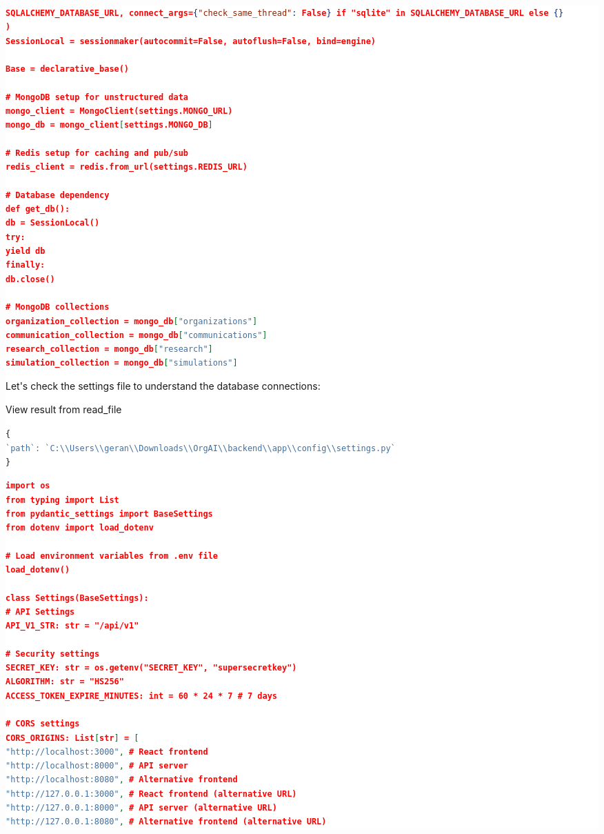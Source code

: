 ```json
SQLALCHEMY_DATABASE_URL, connect_args={"check_same_thread": False} if "sqlite" in SQLALCHEMY_DATABASE_URL else {} 
) 
SessionLocal = sessionmaker(autocommit=False, autoflush=False, bind=engine) 

Base = declarative_base() 

# MongoDB setup for unstructured data 
mongo_client = MongoClient(settings.MONGO_URL) 
mongo_db = mongo_client[settings.MONGO_DB] 

# Redis setup for caching and pub/sub 
redis_client = redis.from_url(settings.REDIS_URL) 

# Database dependency 
def get_db(): 
db = SessionLocal() 
try: 
yield db 
finally: 
db.close() 

# MongoDB collections 
organization_collection = mongo_db["organizations"] 
communication_collection = mongo_db["communications"] 
research_collection = mongo_db["research"] 
simulation_collection = mongo_db["simulations"]
```

Let's check the settings file to understand the database connections:

View result from read\_file

```javascript
{ 
`path`: `C:\\Users\\geran\\Downloads\\OrgAI\\backend\\app\\config\\settings.py` 
}
```

```json
import os 
from typing import List 
from pydantic_settings import BaseSettings 
from dotenv import load_dotenv 

# Load environment variables from .env file 
load_dotenv() 

class Settings(BaseSettings): 
# API Settings 
API_V1_STR: str = "/api/v1" 

# Security settings 
SECRET_KEY: str = os.getenv("SECRET_KEY", "supersecretkey") 
ALGORITHM: str = "HS256" 
ACCESS_TOKEN_EXPIRE_MINUTES: int = 60 * 24 * 7 # 7 days 

# CORS settings 
CORS_ORIGINS: List[str] = [ 
"http://localhost:3000", # React frontend 
"http://localhost:8000", # API server 
"http://localhost:8080", # Alternative frontend 
"http://127.0.0.1:3000", # React frontend (alternative URL) 
"http://127.0.0.1:8000", # API server (alternative URL) 
"http://127.0.0.1:8080", # Alternative frontend (alternative URL) 
```